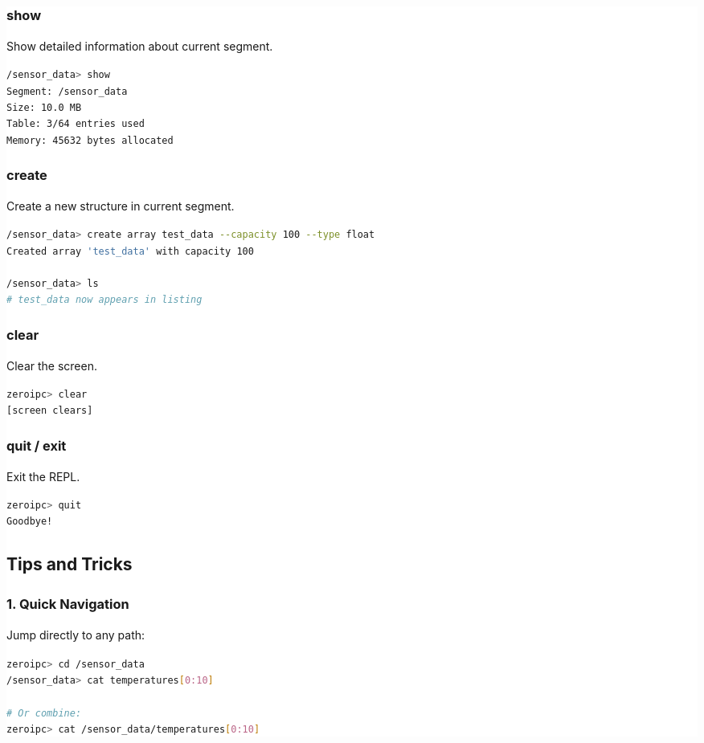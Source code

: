 ### show

Show detailed information about current segment.

```bash
/sensor_data> show
Segment: /sensor_data
Size: 10.0 MB
Table: 3/64 entries used
Memory: 45632 bytes allocated
```

### create

Create a new structure in current segment.

```bash
/sensor_data> create array test_data --capacity 100 --type float
Created array 'test_data' with capacity 100

/sensor_data> ls
# test_data now appears in listing
```

### clear

Clear the screen.

```bash
zeroipc> clear
[screen clears]
```

### quit / exit

Exit the REPL.

```bash
zeroipc> quit
Goodbye!
```

## Tips and Tricks

### 1. Quick Navigation

Jump directly to any path:
```bash
zeroipc> cd /sensor_data
/sensor_data> cat temperatures[0:10]

# Or combine:
zeroipc> cat /sensor_data/temperatures[0:10]
```
